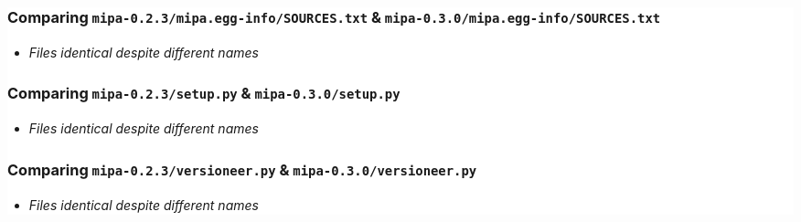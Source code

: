 ### Comparing `mipa-0.2.3/mipa.egg-info/SOURCES.txt` & `mipa-0.3.0/mipa.egg-info/SOURCES.txt`

 * *Files identical despite different names*

### Comparing `mipa-0.2.3/setup.py` & `mipa-0.3.0/setup.py`

 * *Files identical despite different names*

### Comparing `mipa-0.2.3/versioneer.py` & `mipa-0.3.0/versioneer.py`

 * *Files identical despite different names*


